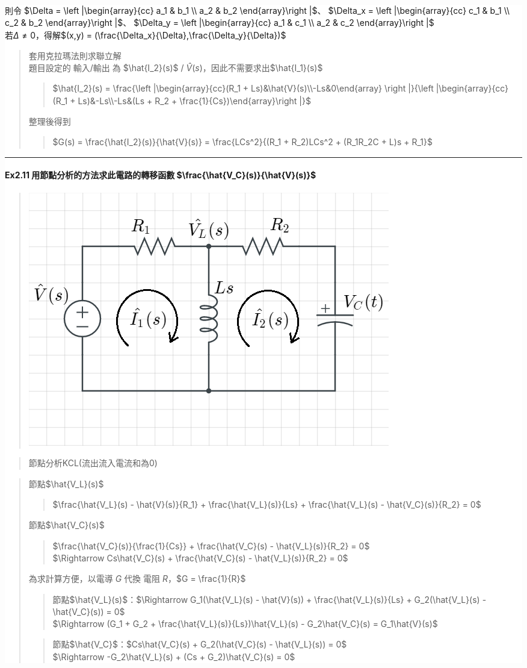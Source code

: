 則令
$\Delta = \left |\begin{array}{cc} a_1 & b_1 \\ a_2 & b_2 \end{array}\right |$、
$\Delta_x = \left |\begin{array}{cc} c_1 & b_1 \\ c_2 & b_2 \end{array}\right |$、
$\Delta_y = \left |\begin{array}{cc} a_1 & c_1 \\ a_2 & c_2 \end{array}\right |$  
若$\Delta \ne 0$，得解$(x,y) = (\frac{\Delta_x}{\Delta},\frac{\Delta_y}{\Delta})$  

>套用克拉瑪法則求聯立解  
>題目設定的 輸入/輸出 為 $\hat{I_2}(s)$ / $\hat{V}(s)$，因此不需要求出$\hat{I_1}(s)$  
>>$\hat{I_2}(s) = \frac{\left |\begin{array}{cc}(R_1 + Ls)&\hat{V}(s)\\-Ls&0\end{array} \right |}{\left |\begin{array}{cc}(R_1 + Ls)&-Ls\\-Ls&(Ls + R_2 + \frac{1}{Cs})\end{array}\right |}$
>
>整理後得到  
>>$G(s) = \frac{\hat{I_2}(s)}{\hat{V}(s)} = \frac{LCs^2}{(R_1 + R_2)LCs^2 + (R_1R_2C + L)s + R_1}$  

-------------------------------------------------------------------------------------------------------------------------------------------------------

#### Ex2.11 用節點分析的方法求此電路的轉移函數 $\frac{\hat{V_C}(s)}{\hat{V}(s)}$

>![Figure2.6](pics/ch2/Figure2.6(b).png)  

>節點分析KCL(流出流入電流和為0)  

>節點$\hat{V_L}(s)$  
>>$\frac{\hat{V_L}(s) - \hat{V}(s)}{R_1} + \frac{\hat{V_L}(s)}{Ls} + \frac{\hat{V_L}(s) - \hat{V_C}(s)}{R_2} = 0$  
>
>節點$\hat{V_C}(s)$  
>>$\frac{\hat{V_C}(s)}{\frac{1}{Cs}} + \frac{\hat{V_C}(s) - \hat{V_L}(s)}{R_2} = 0$  
>>$\Rightarrow Cs\hat{V_C}(s) + \frac{\hat{V_C}(s) - \hat{V_L}(s)}{R_2} = 0$  
>
>為求計算方便，以電導 $G$ 代換 電阻 $R$，$G = \frac{1}{R}$  
>>節點$\hat{V_L}(s)$：$\Rightarrow G_1(\hat{V_L}(s) - \hat{V}(s)) + \frac{\hat{V_L}(s)}{Ls} + G_2(\hat{V_L}(s) - \hat{V_C}(s)) = 0$  
>>$\Rightarrow (G_1 + G_2 + \frac{\hat{V_L}(s)}{Ls})\hat{V_L}(s) - G_2\hat{V_C}(s) = G_1\hat{V}(s)$
>
>>節點$\hat{V_C}$：$Cs\hat{V_C}(s) + G_2(\hat{V_C}(s) - \hat{V_L}(s)) = 0$  
>>$\Rightarrow -G_2\hat{V_L}(s) + (Cs + G_2)\hat{V_C}(s) = 0$  
